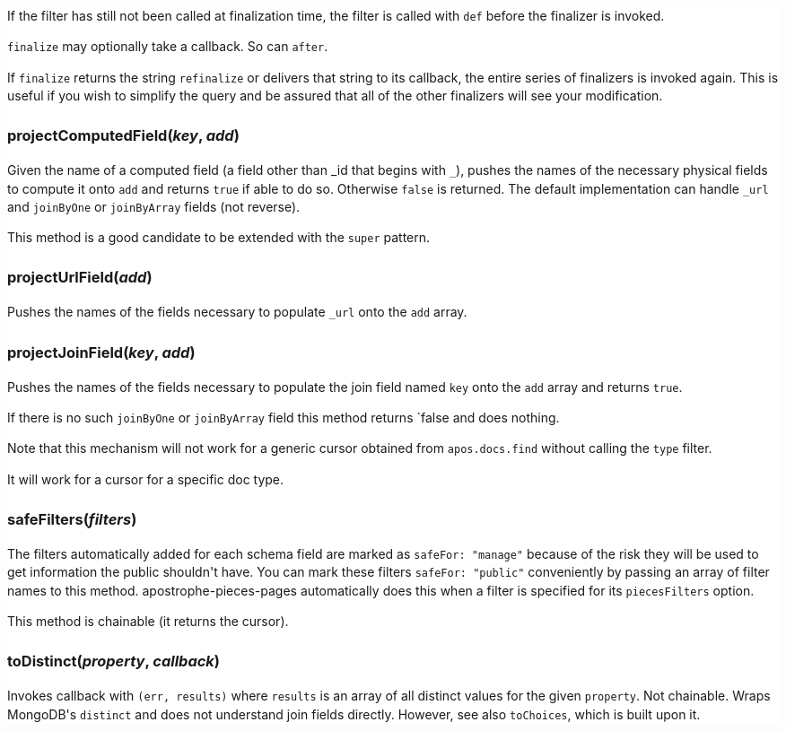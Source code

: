 If the filter has still not been called at
finalization time, the filter is called
with `def` before the finalizer is invoked.

`finalize` may optionally take a callback.
So can `after`.

If `finalize` returns the string `refinalize`
or delivers that string to its callback, the
entire series of finalizers is invoked
again. This is useful if you wish to simplify
the query and be assured that all of the other
finalizers will see your modification.
### projectComputedField(*key*, *add*)
Given the name of a computed field (a field other than _id that
begins with `_`), pushes the names of the necessary physical fields
to compute it onto `add` and returns `true` if able to do so.
Otherwise `false` is returned. The default implementation can
handle `_url` and `joinByOne` or `joinByArray` fields
(not reverse).

This method is a good candidate to be extended with the `super` pattern.
### projectUrlField(*add*)
Pushes the names of the fields necessary to populate
`_url` onto the `add` array.
### projectJoinField(*key*, *add*)
Pushes the names of the fields necessary to populate
the join field named `key` onto the `add` array
and returns `true`.

If there is no such `joinByOne` or `joinByArray`
field this method returns `false and does nothing.

Note that this mechanism will not work for a
generic cursor obtained from `apos.docs.find`
without calling the `type` filter.

It will work for a cursor for a specific doc type.
### safeFilters(*filters*)
The filters automatically added for each schema field are marked as
`safeFor: "manage"` because of the risk they will be used to get information
the public shouldn't have. You can mark these filters `safeFor: "public"`
conveniently by passing an array of filter names to this method.
apostrophe-pieces-pages automatically does this when a filter is
specified for its `piecesFilters` option.

This method is chainable (it returns the cursor).
### toDistinct(*property*, *callback*)
Invokes callback with `(err, results)` where
`results` is an array of all distinct values
for the given `property`. Not chainable. Wraps
MongoDB's `distinct` and does not understand
join fields directly. However, see also
`toChoices`, which is built upon it.
